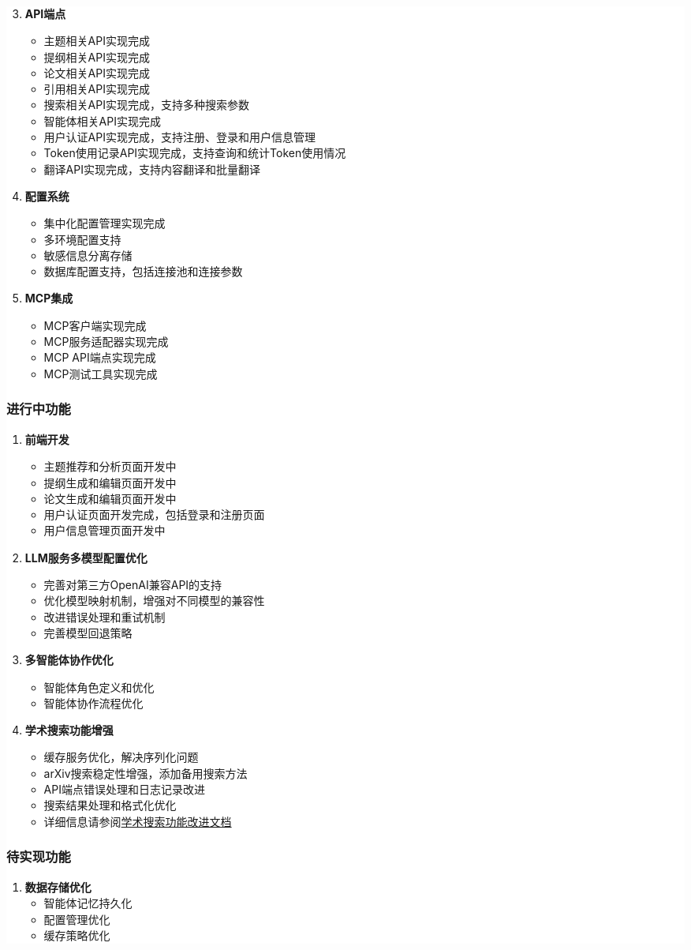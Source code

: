 3. **API端点**
   - 主题相关API实现完成
   - 提纲相关API实现完成
   - 论文相关API实现完成
   - 引用相关API实现完成
   - 搜索相关API实现完成，支持多种搜索参数
   - 智能体相关API实现完成
   - 用户认证API实现完成，支持注册、登录和用户信息管理
   - Token使用记录API实现完成，支持查询和统计Token使用情况
   - 翻译API实现完成，支持内容翻译和批量翻译

4. **配置系统**
   - 集中化配置管理实现完成
   - 多环境配置支持
   - 敏感信息分离存储
   - 数据库配置支持，包括连接池和连接参数

5. **MCP集成**
   - MCP客户端实现完成
   - MCP服务适配器实现完成
   - MCP API端点实现完成
   - MCP测试工具实现完成

### 进行中功能

1. **前端开发**
   - 主题推荐和分析页面开发中
   - 提纲生成和编辑页面开发中
   - 论文生成和编辑页面开发中
   - 用户认证页面开发完成，包括登录和注册页面
   - 用户信息管理页面开发中

2. **LLM服务多模型配置优化**
   - 完善对第三方OpenAI兼容API的支持
   - 优化模型映射机制，增强对不同模型的兼容性
   - 改进错误处理和重试机制
   - 完善模型回退策略

3. **多智能体协作优化**
   - 智能体角色定义和优化
   - 智能体协作流程优化

4. **学术搜索功能增强**
   - 缓存服务优化，解决序列化问题
   - arXiv搜索稳定性增强，添加备用搜索方法
   - API端点错误处理和日志记录改进
   - 搜索结果处理和格式化优化
   - 详细信息请参阅[学术搜索功能改进文档](updates/academic_search_improvements.md)

### 待实现功能

1. **数据存储优化**
   - 智能体记忆持久化
   - 配置管理优化
   - 缓存策略优化
